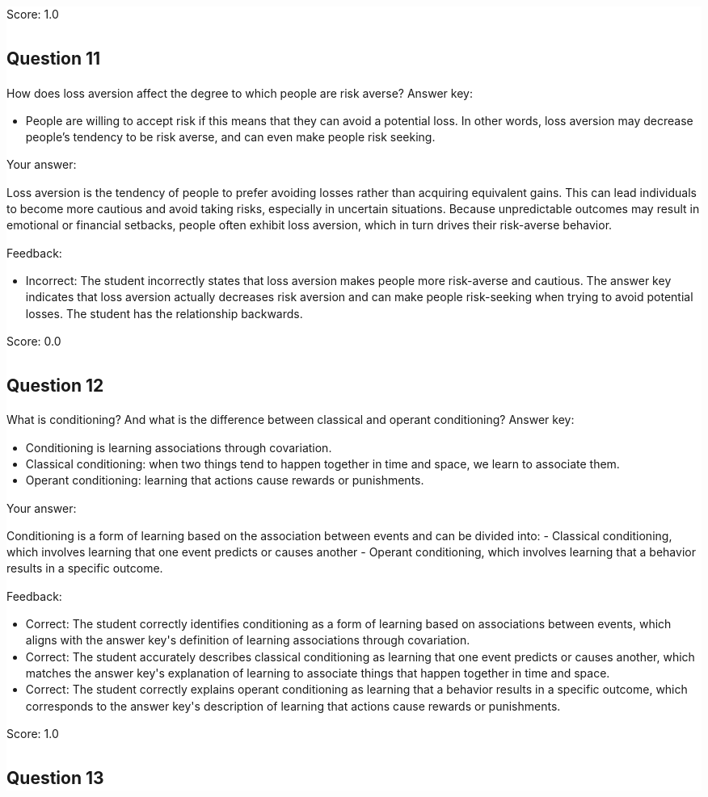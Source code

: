 Score: 1.0

## Question 11
            
How does loss aversion affect the degree to which people are risk averse?
Answer key:

- People are willing to accept risk if this means that they can avoid a potential loss. In other words, loss aversion may decrease people’s tendency to be risk averse, and can even make people risk seeking.

Your answer:

Loss aversion is the tendency of people to prefer avoiding losses rather than acquiring equivalent gains. This can lead individuals to become more cautious and avoid taking risks, especially in uncertain situations. Because unpredictable outcomes may result in emotional or financial setbacks, people often exhibit loss aversion, which in turn drives their risk-averse behavior.

Feedback:

- Incorrect: The student incorrectly states that loss aversion makes people more risk-averse and cautious. The answer key indicates that loss aversion actually decreases risk aversion and can make people risk-seeking when trying to avoid potential losses. The student has the relationship backwards.

Score: 0.0

## Question 12
            
What is conditioning? And what is the difference between classical and operant conditioning?
Answer key:

- Conditioning is learning associations through covariation.
- Classical conditioning: when two things tend to happen together in time and space, we learn to associate them.
- Operant conditioning: learning that actions cause rewards or punishments.

Your answer:

Conditioning is a form of learning based on the association between events and can be divided into: - Classical conditioning, which involves learning that one event predicts or causes another - Operant conditioning, which involves learning that a behavior results in a specific outcome.

Feedback:

- Correct: The student correctly identifies conditioning as a form of learning based on associations between events, which aligns with the answer key's definition of learning associations through covariation.
- Correct: The student accurately describes classical conditioning as learning that one event predicts or causes another, which matches the answer key's explanation of learning to associate things that happen together in time and space.
- Correct: The student correctly explains operant conditioning as learning that a behavior results in a specific outcome, which corresponds to the answer key's description of learning that actions cause rewards or punishments.

Score: 1.0

## Question 13
            